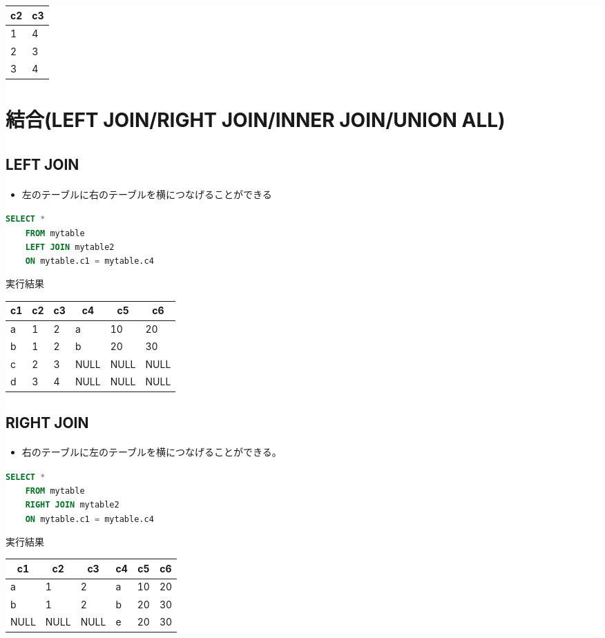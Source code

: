 |c2|c3|
|-|-|
|1|4|
|2|3|
|3|4|

# 結合(LEFT JOIN/RIGHT JOIN/INNER JOIN/UNION ALL)
## LEFT JOIN
- 左のテーブルに右のテーブルを横につなげることができる
```sql
SELECT *
    FROM mytable
    LEFT JOIN mytable2
    ON mytable.c1 = mytable.c4
```
実行結果

|c1|c2|c3|c4|c5|c6|
|-|-|-|-|-|-|
|a|1|2|a|10|20|
|b|1|2|b|20|30|
|c|2|3|NULL|NULL|NULL|
|d|3|4|NULL|NULL|NULL|

## RIGHT JOIN
- 右のテーブルに左のテーブルを横につなげることができる。
```sql
SELECT *
    FROM mytable
    RIGHT JOIN mytable2
    ON mytable.c1 = mytable.c4
```
実行結果

|c1|c2|c3|c4|c5|c6|
|-|-|-|-|-|-|
|a|1|2|a|10|20|
|b|1|2|b|20|30|
|NULL|NULL|NULL|e|20|30|
